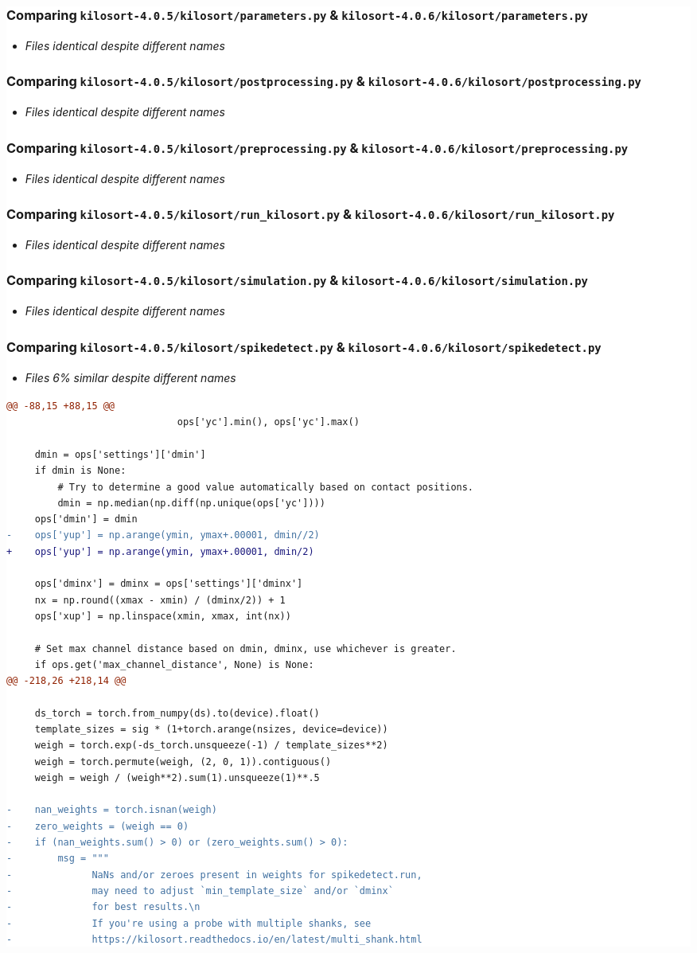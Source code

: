 ### Comparing `kilosort-4.0.5/kilosort/parameters.py` & `kilosort-4.0.6/kilosort/parameters.py`

 * *Files identical despite different names*

### Comparing `kilosort-4.0.5/kilosort/postprocessing.py` & `kilosort-4.0.6/kilosort/postprocessing.py`

 * *Files identical despite different names*

### Comparing `kilosort-4.0.5/kilosort/preprocessing.py` & `kilosort-4.0.6/kilosort/preprocessing.py`

 * *Files identical despite different names*

### Comparing `kilosort-4.0.5/kilosort/run_kilosort.py` & `kilosort-4.0.6/kilosort/run_kilosort.py`

 * *Files identical despite different names*

### Comparing `kilosort-4.0.5/kilosort/simulation.py` & `kilosort-4.0.6/kilosort/simulation.py`

 * *Files identical despite different names*

### Comparing `kilosort-4.0.5/kilosort/spikedetect.py` & `kilosort-4.0.6/kilosort/spikedetect.py`

 * *Files 6% similar despite different names*

```diff
@@ -88,15 +88,15 @@
                              ops['yc'].min(), ops['yc'].max()
 
     dmin = ops['settings']['dmin']
     if dmin is None:
         # Try to determine a good value automatically based on contact positions.
         dmin = np.median(np.diff(np.unique(ops['yc'])))
     ops['dmin'] = dmin
-    ops['yup'] = np.arange(ymin, ymax+.00001, dmin//2)
+    ops['yup'] = np.arange(ymin, ymax+.00001, dmin/2)
 
     ops['dminx'] = dminx = ops['settings']['dminx']
     nx = np.round((xmax - xmin) / (dminx/2)) + 1
     ops['xup'] = np.linspace(xmin, xmax, int(nx))
 
     # Set max channel distance based on dmin, dminx, use whichever is greater.
     if ops.get('max_channel_distance', None) is None:
@@ -218,26 +218,14 @@
 
     ds_torch = torch.from_numpy(ds).to(device).float()
     template_sizes = sig * (1+torch.arange(nsizes, device=device))
     weigh = torch.exp(-ds_torch.unsqueeze(-1) / template_sizes**2)
     weigh = torch.permute(weigh, (2, 0, 1)).contiguous()
     weigh = weigh / (weigh**2).sum(1).unsqueeze(1)**.5
 
-    nan_weights = torch.isnan(weigh)
-    zero_weights = (weigh == 0)
-    if (nan_weights.sum() > 0) or (zero_weights.sum() > 0):
-        msg = """
-              NaNs and/or zeroes present in weights for spikedetect.run,
-              may need to adjust `min_template_size` and/or `dminx` 
-              for best results.\n
-              If you're using a probe with multiple shanks, see 
-              https://kilosort.readthedocs.io/en/latest/multi_shank.html
```
